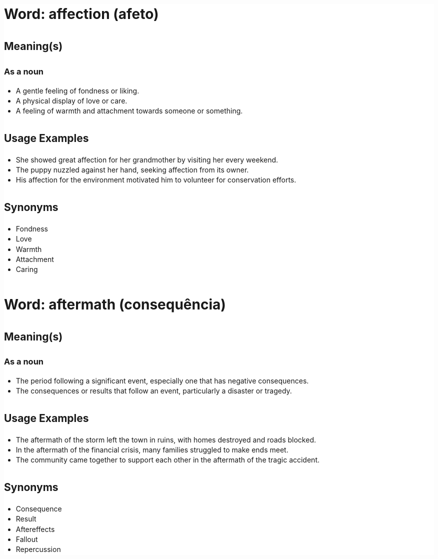 # Word: affection (afeto)

## Meaning(s)

### As a noun

-   A gentle feeling of fondness or liking.
-   A physical display of love or care.
-   A feeling of warmth and attachment towards someone or something.

## Usage Examples

-   She showed great affection for her grandmother by visiting her every weekend.
-   The puppy nuzzled against her hand, seeking affection from its owner.
-   His affection for the environment motivated him to volunteer for conservation efforts.

## Synonyms

-   Fondness
-   Love
-   Warmth
-   Attachment
-   Caring

# Word: aftermath (consequência)

## Meaning(s)

### As a noun

-   The period following a significant event, especially one that has negative consequences.
-   The consequences or results that follow an event, particularly a disaster or tragedy.

## Usage Examples

-   The aftermath of the storm left the town in ruins, with homes destroyed and roads blocked.
-   In the aftermath of the financial crisis, many families struggled to make ends meet.
-   The community came together to support each other in the aftermath of the tragic accident.

## Synonyms

-   Consequence
-   Result
-   Aftereffects
-   Fallout
-   Repercussion
